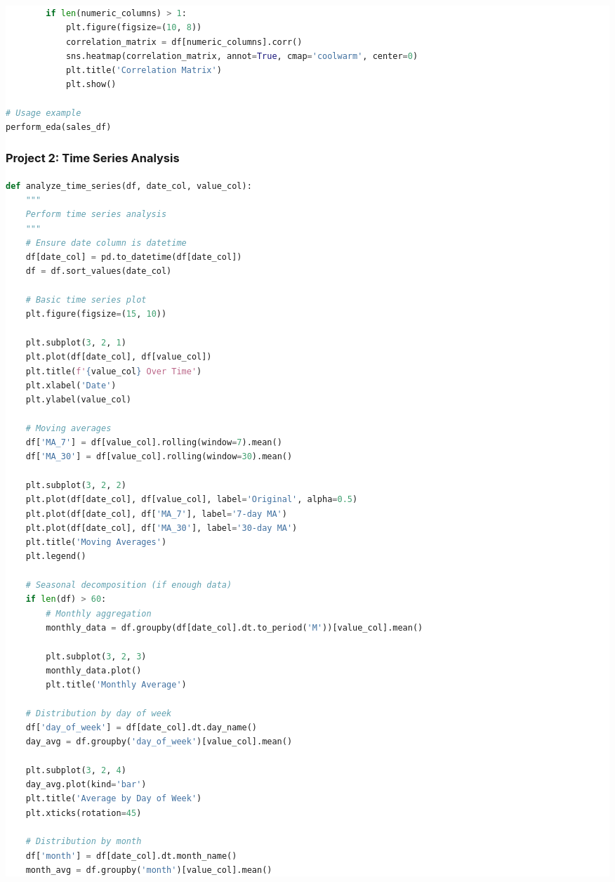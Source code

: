 ```python
        if len(numeric_columns) > 1:
            plt.figure(figsize=(10, 8))
            correlation_matrix = df[numeric_columns].corr()
            sns.heatmap(correlation_matrix, annot=True, cmap='coolwarm', center=0)
            plt.title('Correlation Matrix')
            plt.show()

# Usage example
perform_eda(sales_df)
```

### Project 2: Time Series Analysis

```python
def analyze_time_series(df, date_col, value_col):
    """
    Perform time series analysis
    """
    # Ensure date column is datetime
    df[date_col] = pd.to_datetime(df[date_col])
    df = df.sort_values(date_col)
    
    # Basic time series plot
    plt.figure(figsize=(15, 10))
    
    plt.subplot(3, 2, 1)
    plt.plot(df[date_col], df[value_col])
    plt.title(f'{value_col} Over Time')
    plt.xlabel('Date')
    plt.ylabel(value_col)
    
    # Moving averages
    df['MA_7'] = df[value_col].rolling(window=7).mean()
    df['MA_30'] = df[value_col].rolling(window=30).mean()
    
    plt.subplot(3, 2, 2)
    plt.plot(df[date_col], df[value_col], label='Original', alpha=0.5)
    plt.plot(df[date_col], df['MA_7'], label='7-day MA')
    plt.plot(df[date_col], df['MA_30'], label='30-day MA')
    plt.title('Moving Averages')
    plt.legend()
    
    # Seasonal decomposition (if enough data)
    if len(df) > 60:
        # Monthly aggregation
        monthly_data = df.groupby(df[date_col].dt.to_period('M'))[value_col].mean()
        
        plt.subplot(3, 2, 3)
        monthly_data.plot()
        plt.title('Monthly Average')
        
    # Distribution by day of week
    df['day_of_week'] = df[date_col].dt.day_name()
    day_avg = df.groupby('day_of_week')[value_col].mean()
    
    plt.subplot(3, 2, 4)
    day_avg.plot(kind='bar')
    plt.title('Average by Day of Week')
    plt.xticks(rotation=45)
    
    # Distribution by month
    df['month'] = df[date_col].dt.month_name()
    month_avg = df.groupby('month')[value_col].mean()
```